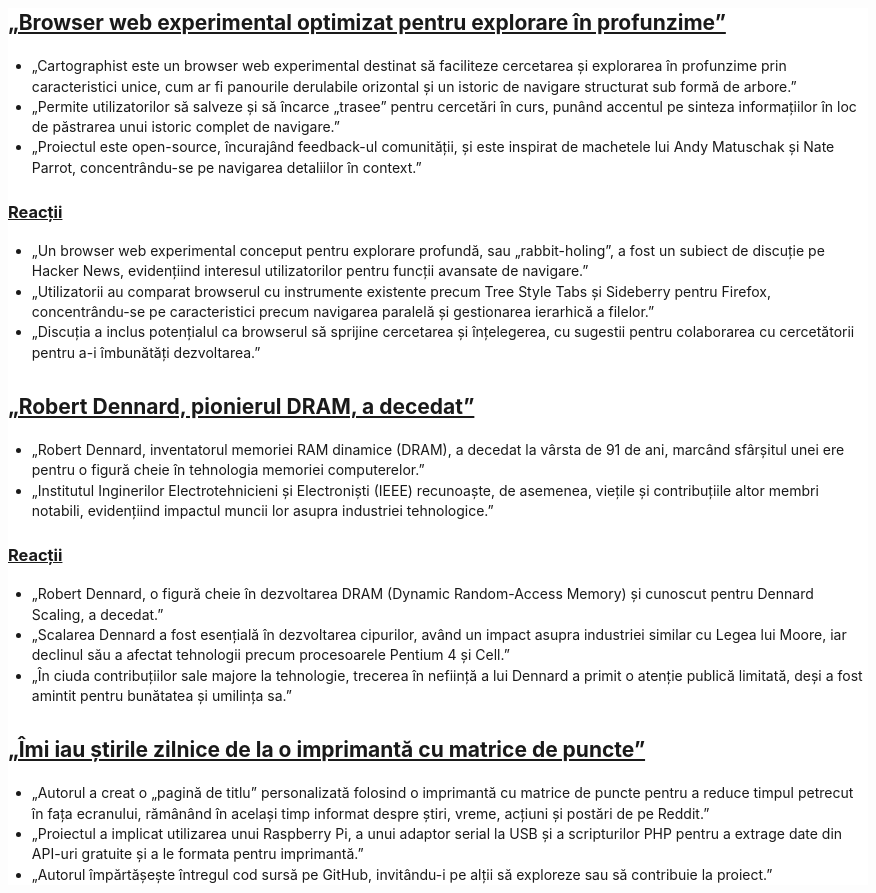 ## [„Browser web experimental optimizat pentru explorare în profunzime”](https://szymonkaliski.com/projects/cartographist/)

- „Cartographist este un browser web experimental destinat să faciliteze cercetarea și explorarea în profunzime prin caracteristici unice, cum ar fi panourile derulabile orizontal și un istoric de navigare structurat sub formă de arbore.”
- „Permite utilizatorilor să salveze și să încarce „trasee” pentru cercetări în curs, punând accentul pe sinteza informațiilor în loc de păstrarea unui istoric complet de navigare.”
- „Proiectul este open-source, încurajând feedback-ul comunității, și este inspirat de machetele lui Andy Matuschak și Nate Parrot, concentrându-se pe navigarea detaliilor în context.”

### [Reacții](https://news.ycombinator.com/item?id=41738502)

- „Un browser web experimental conceput pentru explorare profundă, sau „rabbit-holing”, a fost un subiect de discuție pe Hacker News, evidențiind interesul utilizatorilor pentru funcții avansate de navigare.”
- „Utilizatorii au comparat browserul cu instrumente existente precum Tree Style Tabs și Sideberry pentru Firefox, concentrându-se pe caracteristici precum navigarea paralelă și gestionarea ierarhică a filelor.”
- „Discuția a inclus potențialul ca browserul să sprijine cercetarea și înțelegerea, cu sugestii pentru colaborarea cu cercetătorii pentru a-i îmbunătăți dezvoltarea.”

## [„Robert Dennard, pionierul DRAM, a decedat”](https://spectrum.ieee.org/in-memoriam-oct-2024)

- „Robert Dennard, inventatorul memoriei RAM dinamice (DRAM), a decedat la vârsta de 91 de ani, marcând sfârșitul unei ere pentru o figură cheie în tehnologia memoriei computerelor.”
- „Institutul Inginerilor Electrotehnicieni și Electroniști (IEEE) recunoaște, de asemenea, viețile și contribuțiile altor membri notabili, evidențiind impactul muncii lor asupra industriei tehnologice.”

### [Reacții](https://news.ycombinator.com/item?id=41735544)

- „Robert Dennard, o figură cheie în dezvoltarea DRAM (Dynamic Random-Access Memory) și cunoscut pentru Dennard Scaling, a decedat.”
- „Scalarea Dennard a fost esențială în dezvoltarea cipurilor, având un impact asupra industriei similar cu Legea lui Moore, iar declinul său a afectat tehnologii precum procesoarele Pentium 4 și Cell.”
- „În ciuda contribuțiilor sale majore la tehnologie, trecerea în neființă a lui Dennard a primit o atenție publică limitată, deși a fost amintit pentru bunătatea și umilința sa.”

## [„Îmi iau știrile zilnice de la o imprimantă cu matrice de puncte”](https://aschmelyun.com/blog/getting-my-daily-news-from-a-dot-matrix-printer/)

- „Autorul a creat o „pagină de titlu” personalizată folosind o imprimantă cu matrice de puncte pentru a reduce timpul petrecut în fața ecranului, rămânând în același timp informat despre știri, vreme, acțiuni și postări de pe Reddit.”
- „Proiectul a implicat utilizarea unui Raspberry Pi, a unui adaptor serial la USB și a scripturilor PHP pentru a extrage date din API-uri gratuite și a le formata pentru imprimantă.”
- „Autorul împărtășește întregul cod sursă pe GitHub, invitându-i pe alții să exploreze sau să contribuie la proiect.”

